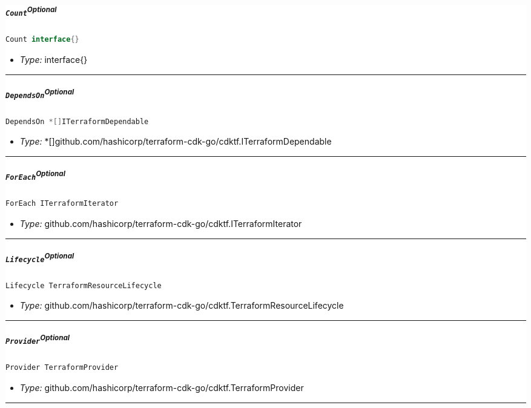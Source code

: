 ##### `Count`<sup>Optional</sup> <a name="Count" id="@cdktf/provider-azurerm.sqlFailoverGroup.SqlFailoverGroupConfig.property.count"></a>

```go
Count interface{}
```

- *Type:* interface{}

---

##### `DependsOn`<sup>Optional</sup> <a name="DependsOn" id="@cdktf/provider-azurerm.sqlFailoverGroup.SqlFailoverGroupConfig.property.dependsOn"></a>

```go
DependsOn *[]ITerraformDependable
```

- *Type:* *[]github.com/hashicorp/terraform-cdk-go/cdktf.ITerraformDependable

---

##### `ForEach`<sup>Optional</sup> <a name="ForEach" id="@cdktf/provider-azurerm.sqlFailoverGroup.SqlFailoverGroupConfig.property.forEach"></a>

```go
ForEach ITerraformIterator
```

- *Type:* github.com/hashicorp/terraform-cdk-go/cdktf.ITerraformIterator

---

##### `Lifecycle`<sup>Optional</sup> <a name="Lifecycle" id="@cdktf/provider-azurerm.sqlFailoverGroup.SqlFailoverGroupConfig.property.lifecycle"></a>

```go
Lifecycle TerraformResourceLifecycle
```

- *Type:* github.com/hashicorp/terraform-cdk-go/cdktf.TerraformResourceLifecycle

---

##### `Provider`<sup>Optional</sup> <a name="Provider" id="@cdktf/provider-azurerm.sqlFailoverGroup.SqlFailoverGroupConfig.property.provider"></a>

```go
Provider TerraformProvider
```

- *Type:* github.com/hashicorp/terraform-cdk-go/cdktf.TerraformProvider

---
